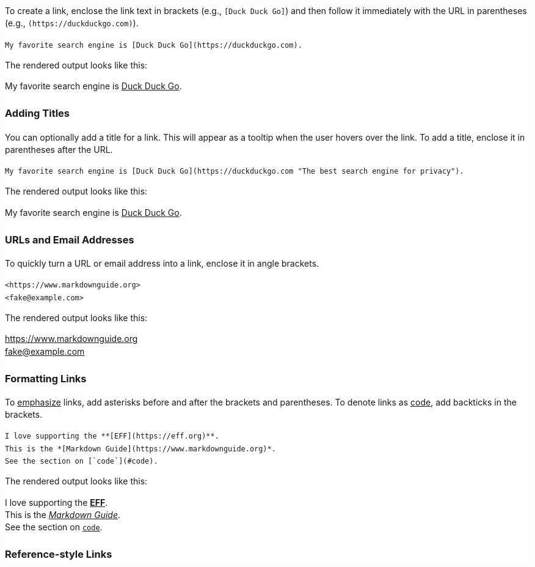 To create a link, enclose the link text in brackets (e.g., `[Duck Duck Go]`) and then follow it immediately with the URL in parentheses (e.g., `(https://duckduckgo.com)`).

```
My favorite search engine is [Duck Duck Go](https://duckduckgo.com).
```

The rendered output looks like this:

My favorite search engine is [Duck Duck Go](https://duckduckgo.com).

### Adding Titles

You can optionally add a title for a link. This will appear as a tooltip when the user hovers over the link. To add a title, enclose it in parentheses after the URL.

```
My favorite search engine is [Duck Duck Go](https://duckduckgo.com "The best search engine for privacy").
```

The rendered output looks like this:

My favorite search engine is [Duck Duck Go](https://duckduckgo.com "The best search engine for privacy").

### URLs and Email Addresses

To quickly turn a URL or email address into a link, enclose it in angle brackets.

```
<https://www.markdownguide.org>
<fake@example.com>
```

The rendered output looks like this:

<https://www.markdownguide.org><br/>
<fake@example.com>

### Formatting Links

To [emphasize](#emphasis) links, add asterisks before and after the brackets and parentheses. To denote links as [code](#code), add backticks in the brackets.

```
I love supporting the **[EFF](https://eff.org)**.
This is the *[Markdown Guide](https://www.markdownguide.org)*.
See the section on [`code`](#code).
```

The rendered output looks like this:

I love supporting the **[EFF](https://eff.org)**.<br/>
This is the *[Markdown Guide](https://www.markdownguide.org)*.<br/>
See the section on [`code`](#code).

### Reference-style Links


[1]: <https://en.wikipedia.org/wiki/Hobbit#Lifestyle> "Hobbit lifestyles"